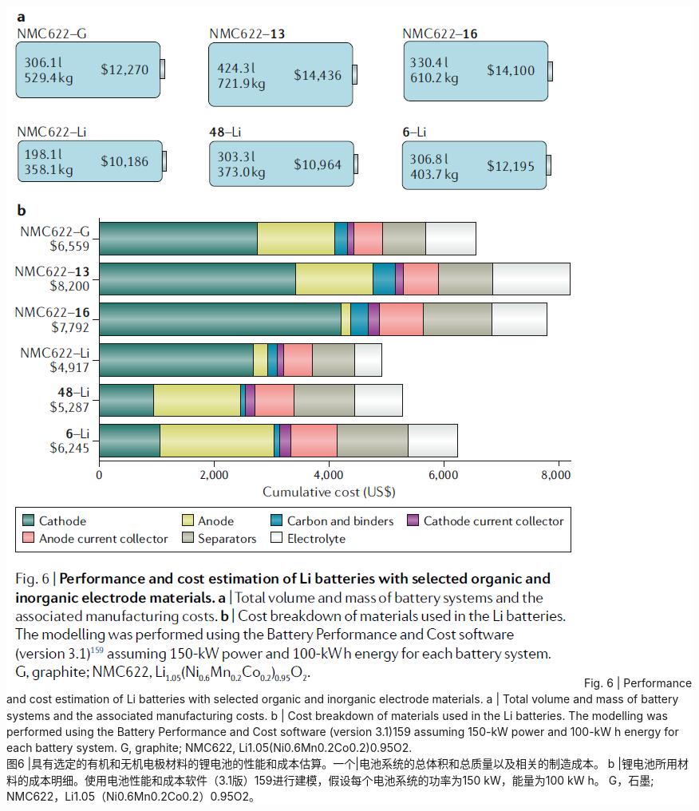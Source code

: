 ![](imgs/fig_6.png)
Fig. 6 | Performance and cost estimation of Li batteries with selected organic and inorganic electrode materials. a | Total volume and mass of battery systems and the associated manufacturing costs. b | Cost breakdown of materials used in the Li batteries. The modelling was performed using the Battery Performance and Cost software (version 3.1)159 assuming 150-kW power and 100-kW h energy for each battery system. G, graphite; NMC622, Li1.05(Ni0.6Mn0.2Co0.2)0.95O2.  
图6 |具有选定的有机和无机电极材料的锂电池的性能和成本估算。一个|电池系统的总体积和总质量以及相关的制造成本。 b |锂电池所用材料的成本明细。使用电池性能和成本软件（3.1版）159进行建模，假设每个电池系统的功率为150 kW，能量为100 kW h。 G，石墨; NMC622，Li1.05（Ni0.6Mn0.2Co0.2）0.95O2。
